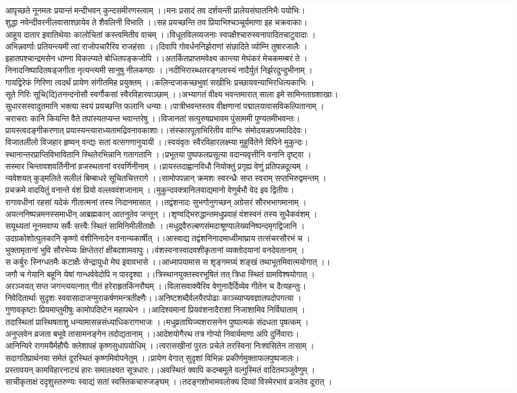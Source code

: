 आपृच्छते नूनमतः प्रयान्तं मन्दीभवन् कुन्दसमीरणस्त्वाम् ।।मनः प्रसादं तव दर्शयन्ती प्रालेयसंघातनिभैः पयोभिः।   
शुद्धा नवेन्दीवरनीलवासाश्छायेव ते शैवलिनी विभाति ।।सह प्रयच्छन्ति तव प्रियाभिश्चञ्चूर्यमाणा इह चक्रवाकाः।   
आहूय दातार इवातिथेयाः कालोचितां कस्त्वमितीव वाचम् ।।विधूतविलव्यजनाः स्वपक्षैश्चारुस्वनापादितचाटुवादाः ।   
अभिन्नवर्णाः प्रतियन्त्यमी त्वां राजोपचारैरिव राजहंसाः ।।दिवापि गोवर्धननिर्झराणां संछादिते व्योम्नि तुषारजालैः ।   
इहातपश्चान्द्रमसेन धाम्ना विकल्प्यते बोधितपङ्कजोपि ।।अतर्कितप्राप्तमवेक्ष्य कान्त्या मेघंकरं मेचकमम्बरं ते ।   
निनादनिष्पादितषड्जगीता नृत्यन्त्यमी सानुषु नीलकण्ठाः ।।नदीभिरारब्धतरङ्गलास्यं नादैर्युतं निर्झरदुन्दुभीनाम् ।   
गायद्विरेफं गिरिणा त्वदर्थं प्रायेण संगीतमिह प्रयुक्तम् ।।कलिन्दजाकच्छभुवां सखीभिः प्रच्छायवन्याभिरधित्यकाभिः ।   
सूते गिरिः सूचि(दि)तनन्दनोसौ स्वर्गौकसां स्वैरविहारवाञ्छाम् ।।अभ्यागतं वीक्ष्य भवन्तमारात् साला इमे सामिनताग्रशाखाः।   
सुधारसस्वादुतमानि भक्त्या स्वयं प्रयच्छन्ति फलानि धन्याः।।पात्रीभवन्तस्तव वीक्षणानां पद्मालयावासविकल्पितानाम् ।   
चराचराः कानि कियन्ति वैते तपांस्यतप्यन्त भवान्तरेषु ।।विजानतां सत्पुरुषप्रभावम पुंसाममी पुण्यतमीभवन्तः।   
प्रायस्त्वदङ्गीकरणात् प्रयास्यन्त्याराध्यतामद्रिवनावकाशाः।।संस्कारपूताभिरितीव वाग्भिः संमोदयन्नग्रजमादिदेवः।   
विजातलीलो विजहार हृष्यन् वन्द्यः सतां वत्सगणानुयायी ।।स्वयंवृतः स्वैरविहारलक्ष्म्या मुहुर्वितेने विपिने मुकुन्दः।   
स्थानान्तरप्राप्तिविभावितानि स्थितेरभिन्नानि गतागतानि ।।प्रभूतया पुष्पफलप्रसूत्या वदान्यवृत्तीनि वनानि दृष्ट्वा ।   
सस्मार चिन्तावशवर्तिनीनां व्रजस्थतानां वरवर्णिनीनाम् ।।प्रायस्तदाह्वानविधौ नियोक्तुं प्रगृह्य वेणुं प्रतिपन्नदूत्यम् ।   
न्यवेशयत् कुड्मलिते सलीलं बिम्बाधरे सूचितचित्तरागे ।।सामोपपन्नान् क्रमशः स्वरन्ध्रैः सप्त स्वराम् सप्तभिरुद्वमन्तम् ।   
प्रचक्रमे वादयितुं वनान्ते वंशं प्रियो वल्लववंशजानाम् ।।मुकुन्दवक्त्रानिलवाद्यमानो वेणुर्बभौ वेद इव द्वितीयः।   
रागावधीनां रहसां यदेकं गीतात्मनां तस्य निदानमासात् ।।तद्वंशनादः सुभगोनुगच्छन् अग्रेसरं सौरभभागमानाम् ।   
अयत्ननिष्पन्नमनस्समाधीन् आब्रह्मकान् आतनुतेव जन्तून् ।।शृण्वद्भिरुद्धान्तमधुप्रवाहं वंशस्वनं तस्य सुधैकवंशम् ।   
सयूथ्यतां नूनमवाप्य सर्वैः सत्त्वैः स्थितं सामिनिमीलीताक्षैः ।।मधुद्रवैरुल्बणसंमदाश्रूण्यालेख्यनिष्पन्दमृगद्विजानि ।   
उदग्रकोशोत्पुलकानि कृष्णो वंशीनिनादेन वनान्यकार्षीत् ।।आस्वाद्य तद्वंशनिनादमाध्वीमाघ्राय तत्संचरसौरभं च ।   
भुक्तामृतानां भुवि सौरभेय्यः क्षिप्तेतरां क्षीबदशामवापुः।।वंशस्वनास्वादवशीकृतानां व्यक्तोदयानां वनदेवतानाम् ।   
स कर्बुरः स्निग्धतमैः कटाक्षैः सेन्द्रायुधो मेघ इवावभासे ।।आध्मापयामास स शृङ्गमग्र्यं शङ्खं तथाभूतमिवात्मयोगात् ।।   
जगौ च गेयानि बहूनि येषां गान्धर्ववेदोपि न पारदृश्वा ।।त्रिस्थानयुक्तस्वरभूषितं तत् त्रिधा स्थितं ग्रामविश्षयोगात् ।   
अरञ्जयत् सप्त जगन्त्ययत्नात् गीतं हरेराहृतकिंनरौघम् ।।विलासवाक्यैरिव वेणुनादैर्दिव्येव गीतेन च दैत्यहन्तुः।   
निवेदितार्थाः सुदृशः स्ववासादाजग्मुराकर्षणमन्त्रतीक्ष्णैः।।अनिष्टशब्दैर्वलयैरपोढाः काञ्च्याप्यवज्ञातपदोपगत्या ।   
गुणावकृष्टाः प्रियमाप्तुमीषुः कामोपदिष्टेन महापथेन ।।आदिश्यमानां प्रियवंशनादैराशां निजाशामिव निर्विघाताम् ।   
तदास्थितां प्रास्थिषताशु धन्यामासन्नसंध्याधिकरागभाजः ।।मधुव्रताघिज्यशरासनेन पुष्पात्मकं संदधता पृषत्कम् ।   
अनुप्लवेन व्रजता बभूवे तासामनङ्गेन तदोद्यतानाम् ।।आदेशयोगैरथ तत्र गोप्यो निवार्यमाणा अपि दुर्निवाराः।   
आनिन्यिरे रागमयैर्महौघैः क्लेशापहं कृष्णसुधापयोधिम् ।।त्वरासखीनां पुरतः प्रचेले तरस्विना निःश्वसितेन तासाम् ।   
सदागतिप्रार्थनया समेतं दूरस्थितं कृष्णमिवोपनेतुम् ।।प्रायेण वेगात् सुदृशां विभिन्नः प्रकीर्णमुक्ताफलपुष्पजालः।   
प्रस्तावयन् कामविहारनाट्यं हारः समालक्ष्यत सूत्रधारः।।अवस्थितं क्वापि कदम्बमूले वल्गुस्मितं वादितमञ्जुवेणुम् ।   
साचीकृताक्षं ददृशुस्तरुण्यः स्वाद्यं सतां स्वस्तिकचारुजङ्घम् ।।तदङ्गशोभामवलोक्य दिव्यां विस्मेरभावं व्रजतेव दूरात् ।   